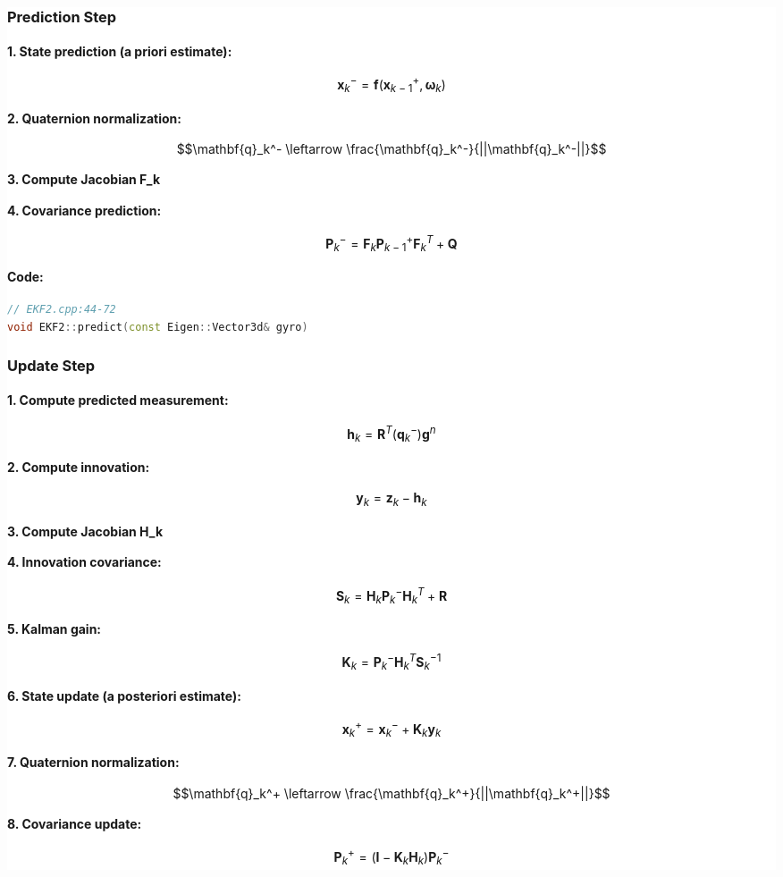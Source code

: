 ### **Prediction Step**

**1. State prediction (a priori estimate):**
```math
\mathbf{x}_k^- = \mathbf{f}(\mathbf{x}_{k-1}^+, \boldsymbol{\omega}_k)
```

**2. Quaternion normalization:**
```math
\mathbf{q}_k^- \leftarrow \frac{\mathbf{q}_k^-}{||\mathbf{q}_k^-||}
```

**3. Compute Jacobian F_k**

**4. Covariance prediction:**
```math
\mathbf{P}_k^- = \mathbf{F}_k \mathbf{P}_{k-1}^+ \mathbf{F}_k^T + \mathbf{Q}
```

**Code:**
```cpp
// EKF2.cpp:44-72
void EKF2::predict(const Eigen::Vector3d& gyro)
```

### **Update Step**

**1. Compute predicted measurement:**
```math
\mathbf{h}_k = \mathbf{R}^T(\mathbf{q}_k^-) \mathbf{g}^n
```

**2. Compute innovation:**
```math
\mathbf{y}_k = \mathbf{z}_k - \mathbf{h}_k
```

**3. Compute Jacobian H_k**

**4. Innovation covariance:**
```math
\mathbf{S}_k = \mathbf{H}_k \mathbf{P}_k^- \mathbf{H}_k^T + \mathbf{R}
```

**5. Kalman gain:**
```math
\mathbf{K}_k = \mathbf{P}_k^- \mathbf{H}_k^T \mathbf{S}_k^{-1}
```

**6. State update (a posteriori estimate):**
```math
\mathbf{x}_k^+ = \mathbf{x}_k^- + \mathbf{K}_k \mathbf{y}_k
```

**7. Quaternion normalization:**
```math
\mathbf{q}_k^+ \leftarrow \frac{\mathbf{q}_k^+}{||\mathbf{q}_k^+||}
```

**8. Covariance update:**
```math
\mathbf{P}_k^+ = (\mathbf{I} - \mathbf{K}_k \mathbf{H}_k) \mathbf{P}_k^-
```
